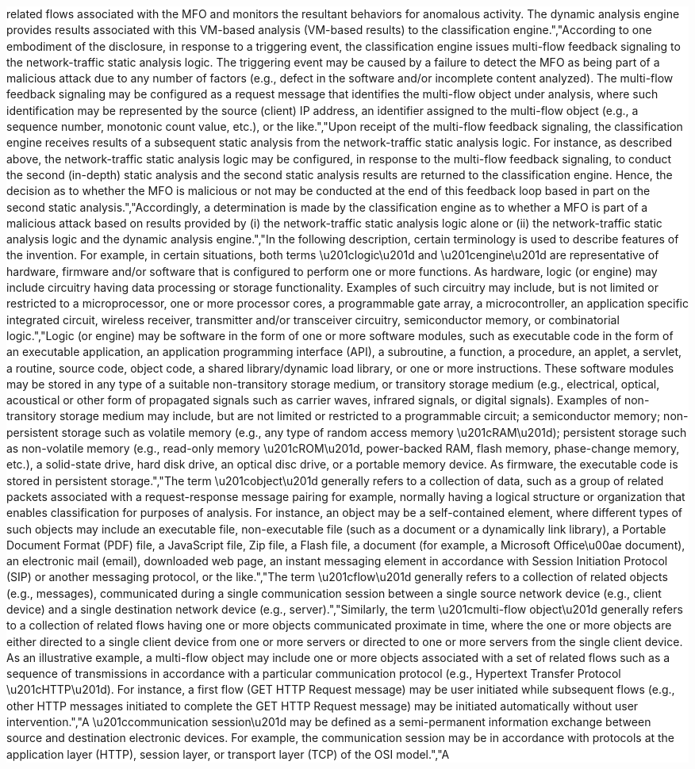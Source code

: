 related flows associated with the MFO and monitors the resultant behaviors for anomalous activity. The dynamic analysis engine provides results associated with this VM-based analysis (VM-based results) to the classification engine.","According to one embodiment of the disclosure, in response to a triggering event, the classification engine issues multi-flow feedback signaling to the network-traffic static analysis logic. The triggering event may be caused by a failure to detect the MFO as being part of a malicious attack due to any number of factors (e.g., defect in the software and\/or incomplete content analyzed). The multi-flow feedback signaling may be configured as a request message that identifies the multi-flow object under analysis, where such identification may be represented by the source (client) IP address, an identifier assigned to the multi-flow object (e.g., a sequence number, monotonic count value, etc.), or the like.","Upon receipt of the multi-flow feedback signaling, the classification engine receives results of a subsequent static analysis from the network-traffic static analysis logic. For instance, as described above, the network-traffic static analysis logic may be configured, in response to the multi-flow feedback signaling, to conduct the second (in-depth) static analysis and the second static analysis results are returned to the classification engine. Hence, the decision as to whether the MFO is malicious or not may be conducted at the end of this feedback loop based in part on the second static analysis.","Accordingly, a determination is made by the classification engine as to whether a MFO is part of a malicious attack based on results provided by (i) the network-traffic static analysis logic alone or (ii) the network-traffic static analysis logic and the dynamic analysis engine.","In the following description, certain terminology is used to describe features of the invention. For example, in certain situations, both terms \u201clogic\u201d and \u201cengine\u201d are representative of hardware, firmware and\/or software that is configured to perform one or more functions. As hardware, logic (or engine) may include circuitry having data processing or storage functionality. Examples of such circuitry may include, but is not limited or restricted to a microprocessor, one or more processor cores, a programmable gate array, a microcontroller, an application specific integrated circuit, wireless receiver, transmitter and\/or transceiver circuitry, semiconductor memory, or combinatorial logic.","Logic (or engine) may be software in the form of one or more software modules, such as executable code in the form of an executable application, an application programming interface (API), a subroutine, a function, a procedure, an applet, a servlet, a routine, source code, object code, a shared library\/dynamic load library, or one or more instructions. These software modules may be stored in any type of a suitable non-transitory storage medium, or transitory storage medium (e.g., electrical, optical, acoustical or other form of propagated signals such as carrier waves, infrared signals, or digital signals). Examples of non-transitory storage medium may include, but are not limited or restricted to a programmable circuit; a semiconductor memory; non-persistent storage such as volatile memory (e.g., any type of random access memory \u201cRAM\u201d); persistent storage such as non-volatile memory (e.g., read-only memory \u201cROM\u201d, power-backed RAM, flash memory, phase-change memory, etc.), a solid-state drive, hard disk drive, an optical disc drive, or a portable memory device. As firmware, the executable code is stored in persistent storage.","The term \u201cobject\u201d generally refers to a collection of data, such as a group of related packets associated with a request-response message pairing for example, normally having a logical structure or organization that enables classification for purposes of analysis. For instance, an object may be a self-contained element, where different types of such objects may include an executable file, non-executable file (such as a document or a dynamically link library), a Portable Document Format (PDF) file, a JavaScript file, Zip file, a Flash file, a document (for example, a Microsoft Office\u00ae document), an electronic mail (email), downloaded web page, an instant messaging element in accordance with Session Initiation Protocol (SIP) or another messaging protocol, or the like.","The term \u201cflow\u201d generally refers to a collection of related objects (e.g., messages), communicated during a single communication session between a single source network device (e.g., client device) and a single destination network device (e.g., server).","Similarly, the term \u201cmulti-flow object\u201d generally refers to a collection of related flows having one or more objects communicated proximate in time, where the one or more objects are either directed to a single client device from one or more servers or directed to one or more servers from the single client device. As an illustrative example, a multi-flow object may include one or more objects associated with a set of related flows such as a sequence of transmissions in accordance with a particular communication protocol (e.g., Hypertext Transfer Protocol \u201cHTTP\u201d). For instance, a first flow (GET HTTP Request message) may be user initiated while subsequent flows (e.g., other HTTP messages initiated to complete the GET HTTP Request message) may be initiated automatically without user intervention.","A \u201ccommunication session\u201d may be defined as a semi-permanent information exchange between source and destination electronic devices. For example, the communication session may be in accordance with protocols at the application layer (HTTP), session layer, or transport layer (TCP) of the OSI model.","A